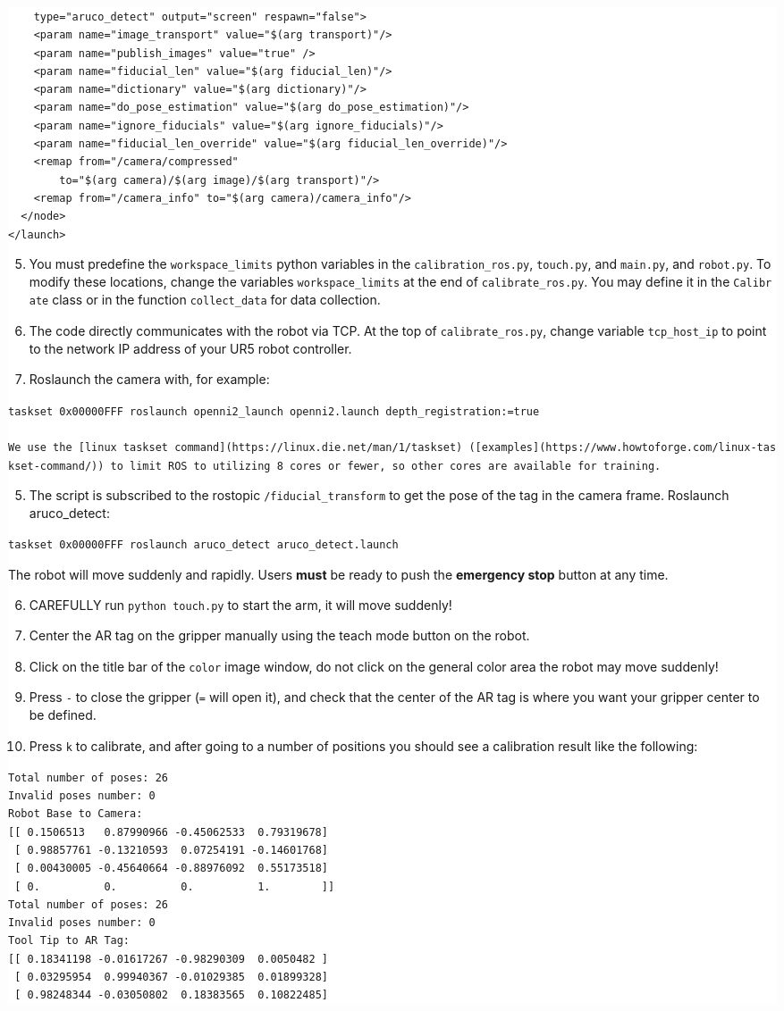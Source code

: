 ```
    type="aruco_detect" output="screen" respawn="false">
    <param name="image_transport" value="$(arg transport)"/>
    <param name="publish_images" value="true" />
    <param name="fiducial_len" value="$(arg fiducial_len)"/>
    <param name="dictionary" value="$(arg dictionary)"/>
    <param name="do_pose_estimation" value="$(arg do_pose_estimation)"/>
    <param name="ignore_fiducials" value="$(arg ignore_fiducials)"/>
    <param name="fiducial_len_override" value="$(arg fiducial_len_override)"/>
    <remap from="/camera/compressed"
        to="$(arg camera)/$(arg image)/$(arg transport)"/>
    <remap from="/camera_info" to="$(arg camera)/camera_info"/>
  </node>
</launch>
```

5. You must predefine the `workspace_limits` python variables in the `calibration_ros.py`, `touch.py`, and `main.py`, and `robot.py`. To modify these locations, change the variables `workspace_limits` at the end of `calibrate_ros.py`. You may define it in the `Calibrate` class or in the function `collect_data` for data collection.

3. The code directly communicates with the robot via TCP. At the top of `calibrate_ros.py`, change variable `tcp_host_ip` to point to the network IP address of your UR5 robot controller.

4. Roslaunch the camera with, for example:
```shell
taskset 0x00000FFF roslaunch openni2_launch openni2.launch depth_registration:=true

We use the [linux taskset command](https://linux.die.net/man/1/taskset) ([examples](https://www.howtoforge.com/linux-taskset-command/)) to limit ROS to utilizing 8 cores or fewer, so other cores are available for training.

```

5. The script is subscribed to the rostopic `/fiducial_transform` to get the pose of the tag in the camera frame. Roslaunch aruco_detect:
```shell
taskset 0x00000FFF roslaunch aruco_detect aruco_detect.launch
```

The robot will move suddenly and rapidly. Users **must** be ready to push the **emergency stop** button at any time.

6. CAREFULLY run `python touch.py` to start the arm, it will move suddenly!

7. Center the AR tag on the gripper manually using the teach mode button on the robot.

8. Click on the title bar of the `color` image window, do not click on the general color area the robot may move suddenly!

8. Press `-` to close the gripper (`=` will open it), and check that the center of the AR tag is where you want your gripper center to be defined.

9. Press `k` to calibrate, and after going to a number of positions you should see a calibration result like the following:

```
Total number of poses: 26
Invalid poses number: 0
Robot Base to Camera:
[[ 0.1506513   0.87990966 -0.45062533  0.79319678]
 [ 0.98857761 -0.13210593  0.07254191 -0.14601768]
 [ 0.00430005 -0.45640664 -0.88976092  0.55173518]
 [ 0.          0.          0.          1.        ]]
Total number of poses: 26
Invalid poses number: 0
Tool Tip to AR Tag:
[[ 0.18341198 -0.01617267 -0.98290309  0.0050482 ]
 [ 0.03295954  0.99940367 -0.01029385  0.01899328]
 [ 0.98248344 -0.03050802  0.18383565  0.10822485]
```